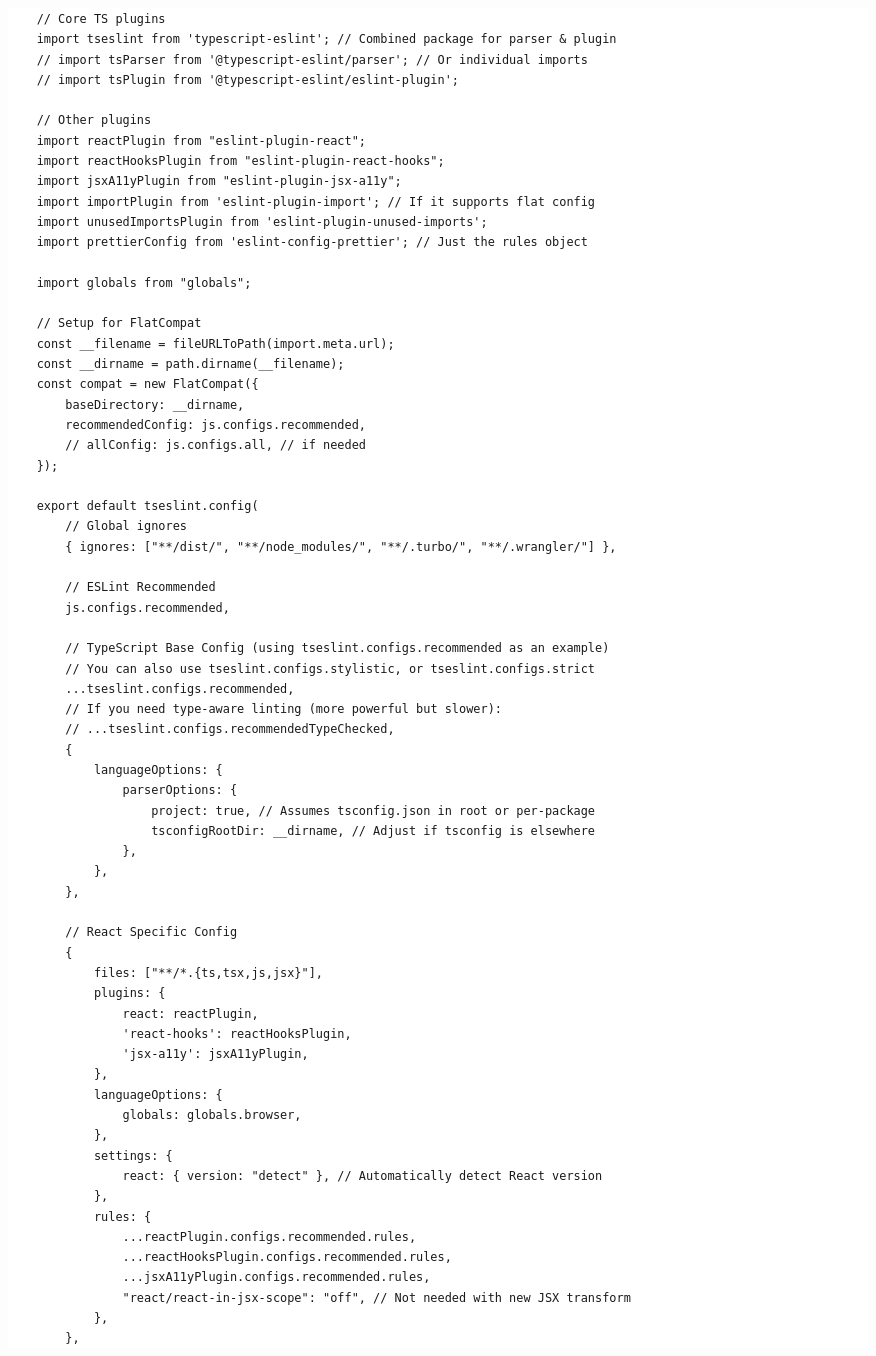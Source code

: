         // Core TS plugins
        import tseslint from 'typescript-eslint'; // Combined package for parser & plugin
        // import tsParser from '@typescript-eslint/parser'; // Or individual imports
        // import tsPlugin from '@typescript-eslint/eslint-plugin';

        // Other plugins
        import reactPlugin from "eslint-plugin-react";
        import reactHooksPlugin from "eslint-plugin-react-hooks";
        import jsxA11yPlugin from "eslint-plugin-jsx-a11y";
        import importPlugin from 'eslint-plugin-import'; // If it supports flat config
        import unusedImportsPlugin from 'eslint-plugin-unused-imports';
        import prettierConfig from 'eslint-config-prettier'; // Just the rules object

        import globals from "globals";

        // Setup for FlatCompat
        const __filename = fileURLToPath(import.meta.url);
        const __dirname = path.dirname(__filename);
        const compat = new FlatCompat({
            baseDirectory: __dirname,
            recommendedConfig: js.configs.recommended,
            // allConfig: js.configs.all, // if needed
        });

        export default tseslint.config(
            // Global ignores
            { ignores: ["**/dist/", "**/node_modules/", "**/.turbo/", "**/.wrangler/"] },

            // ESLint Recommended
            js.configs.recommended,

            // TypeScript Base Config (using tseslint.configs.recommended as an example)
            // You can also use tseslint.configs.stylistic, or tseslint.configs.strict
            ...tseslint.configs.recommended,
            // If you need type-aware linting (more powerful but slower):
            // ...tseslint.configs.recommendedTypeChecked,
            {
                languageOptions: {
                    parserOptions: {
                        project: true, // Assumes tsconfig.json in root or per-package
                        tsconfigRootDir: __dirname, // Adjust if tsconfig is elsewhere
                    },
                },
            },

            // React Specific Config
            {
                files: ["**/*.{ts,tsx,js,jsx}"],
                plugins: {
                    react: reactPlugin,
                    'react-hooks': reactHooksPlugin,
                    'jsx-a11y': jsxA11yPlugin,
                },
                languageOptions: {
                    globals: globals.browser,
                },
                settings: {
                    react: { version: "detect" }, // Automatically detect React version
                },
                rules: {
                    ...reactPlugin.configs.recommended.rules,
                    ...reactHooksPlugin.configs.recommended.rules,
                    ...jsxA11yPlugin.configs.recommended.rules,
                    "react/react-in-jsx-scope": "off", // Not needed with new JSX transform
                },
            },
